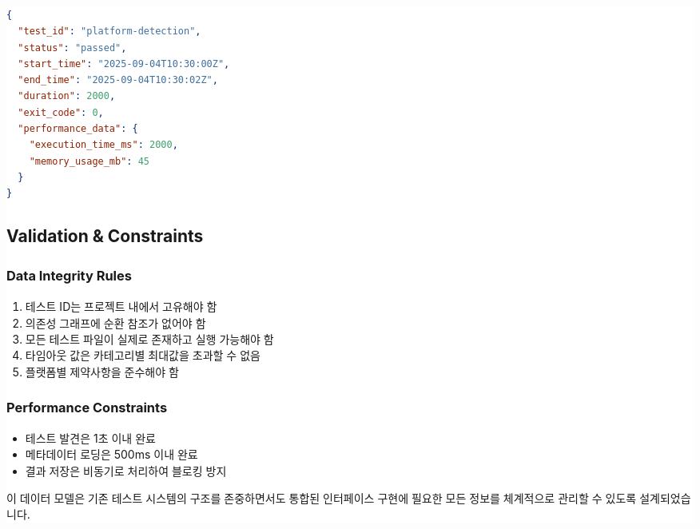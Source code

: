 ```json
{
  "test_id": "platform-detection",
  "status": "passed",
  "start_time": "2025-09-04T10:30:00Z",
  "end_time": "2025-09-04T10:30:02Z",
  "duration": 2000,
  "exit_code": 0,
  "performance_data": {
    "execution_time_ms": 2000,
    "memory_usage_mb": 45
  }
}
```

## Validation & Constraints

### Data Integrity Rules

1. 테스트 ID는 프로젝트 내에서 고유해야 함
2. 의존성 그래프에 순환 참조가 없어야 함
3. 모든 테스트 파일이 실제로 존재하고 실행 가능해야 함
4. 타임아웃 값은 카테고리별 최대값을 초과할 수 없음
5. 플랫폼별 제약사항을 준수해야 함

### Performance Constraints  

- 테스트 발견은 1초 이내 완료
- 메타데이터 로딩은 500ms 이내 완료
- 결과 저장은 비동기로 처리하여 블로킹 방지

이 데이터 모델은 기존 테스트 시스템의 구조를 존중하면서도 통합된 인터페이스 구현에 필요한 모든 정보를 체계적으로 관리할 수 있도록 설계되었습니다.
